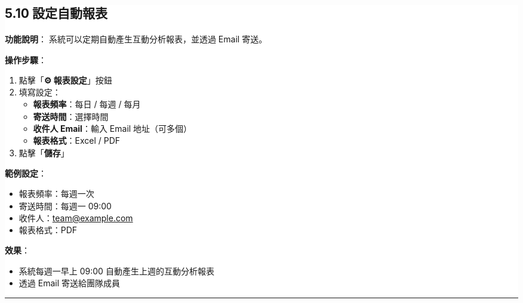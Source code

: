 
## 5.10 設定自動報表

**功能說明**：
系統可以定期自動產生互動分析報表，並透過 Email 寄送。

**操作步驟**：

1. 點擊「**⚙️ 報表設定**」按鈕
2. 填寫設定：
   - **報表頻率**：每日 / 每週 / 每月
   - **寄送時間**：選擇時間
   - **收件人 Email**：輸入 Email 地址（可多個）
   - **報表格式**：Excel / PDF
3. 點擊「**儲存**」

**範例設定**：
- 報表頻率：每週一次
- 寄送時間：每週一 09:00
- 收件人：team@example.com
- 報表格式：PDF

**效果**：
- 系統每週一早上 09:00 自動產生上週的互動分析報表
- 透過 Email 寄送給團隊成員

---

